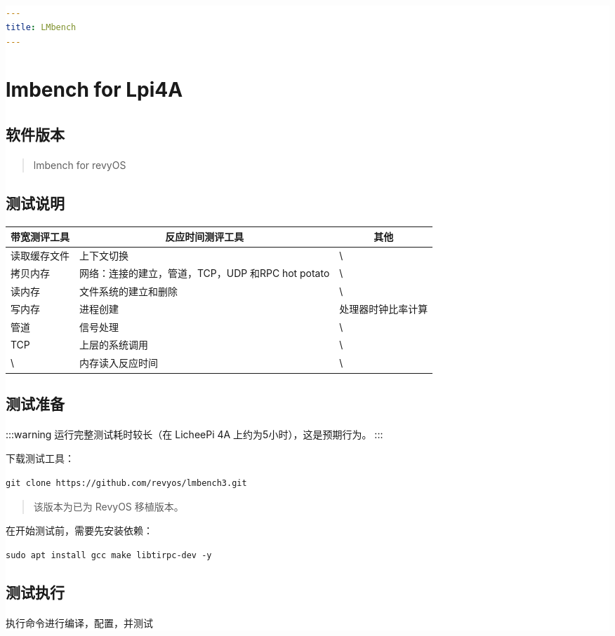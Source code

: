```yaml
---
title: LMbench
---
```


# lmbench for Lpi4A

## 软件版本

> lmbench for revyOS

## 测试说明

| 带宽测评工具 | 反应时间测评工具 | 其他 |
| --- | --- | --- |
| 读取缓存文件 | 上下文切换 | \\ |
| 拷贝内存 | 网络：连接的建立，管道，TCP，UDP 和RPC hot potato | \\ |
| 读内存 | 文件系统的建立和删除 | \\ |
| 写内存 | 进程创建 | 处理器时钟比率计算 |
| 管道 | 信号处理 | \\ |
| TCP | 上层的系统调用 | \\ |
| \\ | 内存读入反应时间 | \\ |

## 测试准备

:::warning
运行完整测试耗时较长（在 LicheePi 4A 上约为5小时），这是预期行为。
:::

下载测试工具：

```
git clone https://github.com/revyos/lmbench3.git
```

> 该版本为已为 RevyOS 移植版本。


在开始测试前，需要先安装依赖：

```
sudo apt install gcc make libtirpc-dev -y
```

## 测试执行

执行命令进行编译，配置，并测试
